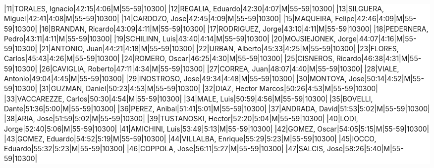 |11|TORALES, Ignacio|42:15|4:06|M|55-59|10300|
|12|REGALIA, Eduardo|42:30|4:07|M|55-59|10300|
|13|SILGUERA, Miguel|42:41|4:08|M|55-59|10300|
|14|CARDOZO, Jose|42:45|4:09|M|55-59|10300|
|15|MAQUEIRA, Felipe|42:46|4:09|M|55-59|10300|
|16|BRANDAN, Ricardo|43:09|4:11|M|55-59|10300|
|17|RODRIGUEZ, Jorge|43:10|4:11|M|55-59|10300|
|18|PEDERNERA, Pedro|43:11|4:11|M|55-59|10300|
|19|SCHILINN, Luis|43:40|4:14|M|55-59|10300|
|20|MOJSIEJONEK, Jorge|44:07|4:16|M|55-59|10300|
|21|ANTONIO, Juan|44:21|4:18|M|55-59|10300|
|22|URBAN, Alberto|45:33|4:25|M|55-59|10300|
|23|FLORES, Carlos|45:43|4:26|M|55-59|10300|
|24|ROMERO, Oscar|46:25|4:30|M|55-59|10300|
|25|CISNEROS, Ricardo|46:38|4:31|M|55-59|10300|
|26|CAVIGLIA, Roberto|47:11|4:34|M|55-59|10300|
|27|CORREA, Juan|48:07|4:40|M|55-59|10300|
|28|VIALE, Antonio|49:04|4:45|M|55-59|10300|
|29|INOSTROSO, Jose|49:34|4:48|M|55-59|10300|
|30|MONTOYA, Jose|50:14|4:52|M|55-59|10300|
|31|GUZMAN, Daniel|50:23|4:53|M|55-59|10300|
|32|DIAZ, Hector Marcos|50:26|4:53|M|55-59|10300|
|33|VACCAREZZE, Carlos|50:30|4:54|M|55-59|10300|
|34|MALE, Luis|50:59|4:56|M|55-59|10300|
|35|BOVELLI, Dante|51:36|5:00|M|55-59|10300|
|36|PEREZ, Anibal|51:41|5:01|M|55-59|10300|
|37|ANDRADA, David|51:53|5:02|M|55-59|10300|
|38|ARIA, Jose|51:59|5:02|M|55-59|10300|
|39|TUSTANOSKI, Hector|52:20|5:04|M|55-59|10300|
|40|LODI, Jorge|52:40|5:06|M|55-59|10300|
|41|AMICHINI, Luis|53:49|5:13|M|55-59|10300|
|42|GOMEZ, Oscar|54:05|5:15|M|55-59|10300|
|43|GOMEZ, Eduardo|54:52|5:19|M|55-59|10300|
|44|VILLALBA, Enrique|55:29|5:23|M|55-59|10300|
|45|IOCCO, Eduardo|55:32|5:23|M|55-59|10300|
|46|COPPOLA, Jose|56:11|5:27|M|55-59|10300|
|47|SALCIS, Jose|58:26|5:40|M|55-59|10300|
